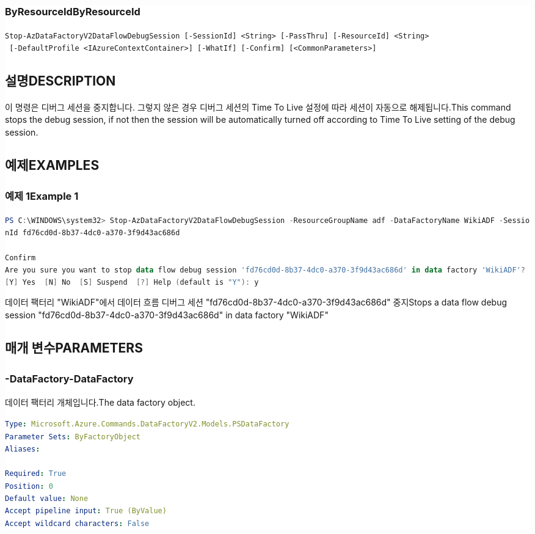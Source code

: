 ### <span data-ttu-id="78bbc-107">ByResourceId</span><span class="sxs-lookup"><span data-stu-id="78bbc-107">ByResourceId</span></span>
```
Stop-AzDataFactoryV2DataFlowDebugSession [-SessionId] <String> [-PassThru] [-ResourceId] <String>
 [-DefaultProfile <IAzureContextContainer>] [-WhatIf] [-Confirm] [<CommonParameters>]
```

## <span data-ttu-id="78bbc-108">설명</span><span class="sxs-lookup"><span data-stu-id="78bbc-108">DESCRIPTION</span></span>
<span data-ttu-id="78bbc-109">이 명령은 디버그 세션을 중지합니다. 그렇지 않은 경우 디버그 세션의 Time To Live 설정에 따라 세션이 자동으로 해제됩니다.</span><span class="sxs-lookup"><span data-stu-id="78bbc-109">This command stops the debug session, if not then the session will be automatically turned off according to Time To Live setting of the debug session.</span></span>

## <span data-ttu-id="78bbc-110">예제</span><span class="sxs-lookup"><span data-stu-id="78bbc-110">EXAMPLES</span></span>

### <span data-ttu-id="78bbc-111">예제 1</span><span class="sxs-lookup"><span data-stu-id="78bbc-111">Example 1</span></span>
```powershell
PS C:\WINDOWS\system32> Stop-AzDataFactoryV2DataFlowDebugSession -ResourceGroupName adf -DataFactoryName WikiADF -SessionId fd76cd0d-8b37-4dc0-a370-3f9d43ac686d

Confirm
Are you sure you want to stop data flow debug session 'fd76cd0d-8b37-4dc0-a370-3f9d43ac686d' in data factory 'WikiADF'?
[Y] Yes  [N] No  [S] Suspend  [?] Help (default is "Y"): y
```
<span data-ttu-id="78bbc-112">데이터 팩터리 "WikiADF"에서 데이터 흐름 디버그 세션 "fd76cd0d-8b37-4dc0-a370-3f9d43ac686d" 중지</span><span class="sxs-lookup"><span data-stu-id="78bbc-112">Stops a data flow debug session "fd76cd0d-8b37-4dc0-a370-3f9d43ac686d" in data factory "WikiADF"</span></span>

## <span data-ttu-id="78bbc-113">매개 변수</span><span class="sxs-lookup"><span data-stu-id="78bbc-113">PARAMETERS</span></span>

### <span data-ttu-id="78bbc-114">-DataFactory</span><span class="sxs-lookup"><span data-stu-id="78bbc-114">-DataFactory</span></span>
<span data-ttu-id="78bbc-115">데이터 팩터리 개체입니다.</span><span class="sxs-lookup"><span data-stu-id="78bbc-115">The data factory object.</span></span>

```yaml
Type: Microsoft.Azure.Commands.DataFactoryV2.Models.PSDataFactory
Parameter Sets: ByFactoryObject
Aliases:

Required: True
Position: 0
Default value: None
Accept pipeline input: True (ByValue)
Accept wildcard characters: False
```
